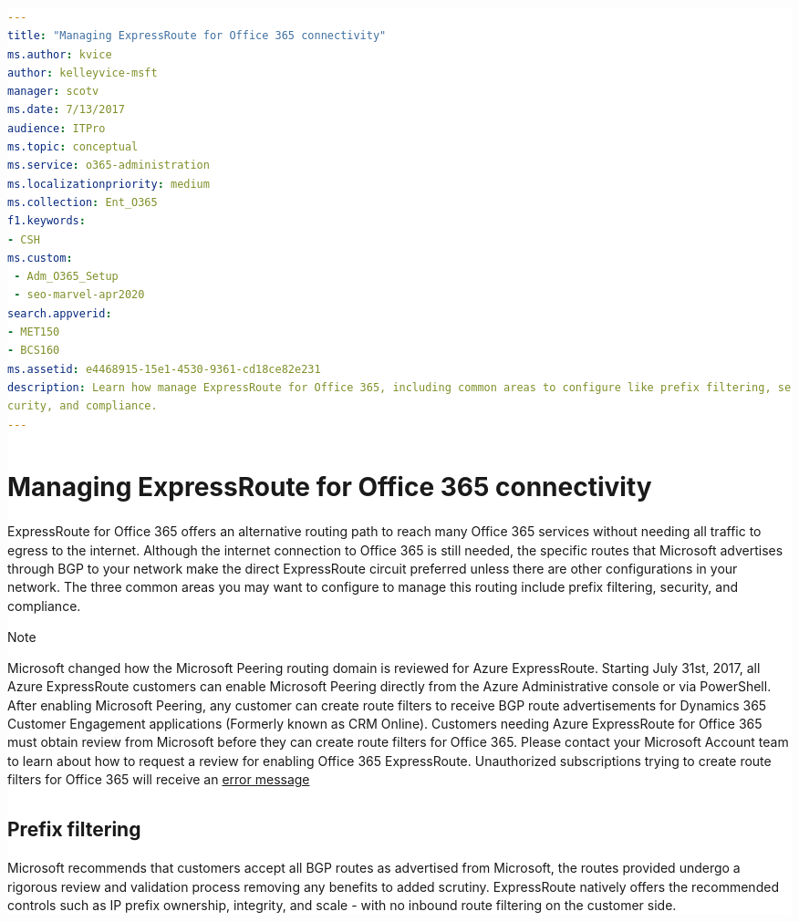 ```yaml
---
title: "Managing ExpressRoute for Office 365 connectivity"
ms.author: kvice
author: kelleyvice-msft
manager: scotv
ms.date: 7/13/2017
audience: ITPro
ms.topic: conceptual
ms.service: o365-administration
ms.localizationpriority: medium
ms.collection: Ent_O365
f1.keywords:
- CSH
ms.custom: 
 - Adm_O365_Setup
 - seo-marvel-apr2020
search.appverid:
- MET150
- BCS160
ms.assetid: e4468915-15e1-4530-9361-cd18ce82e231
description: Learn how manage ExpressRoute for Office 365, including common areas to configure like prefix filtering, security, and compliance.
---
```


# Managing ExpressRoute for Office 365 connectivity

ExpressRoute for Office 365 offers an alternative routing path to reach many Office 365 services without needing all traffic to egress to the internet. Although the internet connection to Office 365 is still needed, the specific routes that Microsoft advertises through BGP to your network make the direct ExpressRoute circuit preferred unless there are other configurations in your network. The three common areas you may want to configure to manage this routing include prefix filtering, security, and compliance.
  
> [!NOTE]
> Microsoft changed how the Microsoft Peering routing domain is reviewed for Azure ExpressRoute. Starting July 31st, 2017, all Azure ExpressRoute customers can enable Microsoft Peering directly from the Azure Administrative console or via PowerShell. After enabling Microsoft Peering, any customer can create route filters to receive BGP route advertisements for Dynamics 365 Customer Engagement applications (Formerly known as CRM Online). Customers needing Azure ExpressRoute for Office 365 must obtain review from Microsoft before they can create route filters for Office 365. Please contact your Microsoft Account team to learn about how to request a review for enabling Office 365 ExpressRoute. Unauthorized subscriptions trying to create route filters for Office 365 will receive an [error message](https://support.microsoft.com/kb/3181709)
  
## Prefix filtering

Microsoft recommends that customers accept all BGP routes as advertised from Microsoft, the routes provided undergo a rigorous review and validation process removing any benefits to added scrutiny. ExpressRoute natively offers the recommended controls such as IP prefix ownership, integrity, and scale - with no inbound route filtering on the customer side.
  